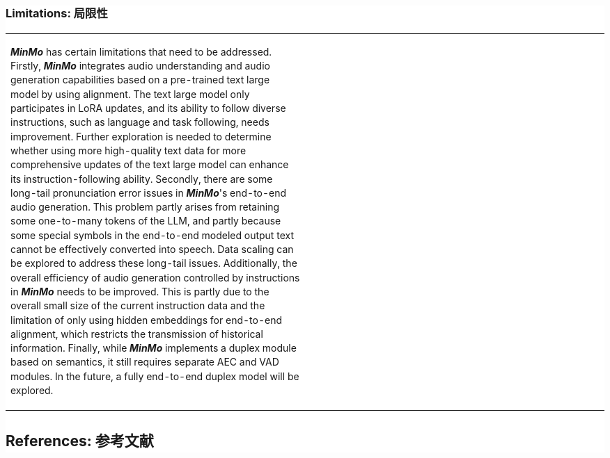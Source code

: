 </td><td>

</td></tr></table>

### Limitations: 局限性

<table><tr><td width="50%">

***MinMo*** has certain limitations that need to be addressed.
Firstly, ***MinMo*** integrates audio understanding and audio generation capabilities based on a pre-trained text large model by using alignment.
The text large model only participates in LoRA updates, and its ability to follow diverse instructions, such as language and task following, needs improvement.
Further exploration is needed to determine whether using more high-quality text data for more comprehensive updates of the text large model can enhance its instruction-following ability.
Secondly, there are some long-tail pronunciation error issues in ***MinMo***'s end-to-end audio generation.
This problem partly arises from retaining some one-to-many tokens of the LLM, and partly because some special symbols in the end-to-end modeled output text cannot be effectively converted into speech.
Data scaling can be explored to address these long-tail issues.
Additionally, the overall efficiency of audio generation controlled by instructions in ***MinMo*** needs to be improved.
This is partly due to the overall small size of the current instruction data and the limitation of only using hidden embeddings for end-to-end alignment, which restricts the transmission of historical information.
Finally, while ***MinMo*** implements a duplex module based on semantics, it still requires separate AEC and VAD modules.
In the future, a fully end-to-end duplex model will be explored.

</td><td>

</td></tr></table>

## References: 参考文献

[^01]: [**GPT-4o**](2024.09.06_GPT-4o.md)
[^02]: [**Moshi**](2024.09.17_Moshi.md)
[^03]: [**GLM-4-Voice**](2024.12.03_GLM-4-Voice.md)
[^04]: [**GPT-3**](../../TextLM/2020.05.28_GPT-3.md)
[^05]: [Freeze-Omni](2024.11.01_Freeze-Omni.md)
[^06]: [**LLaMA-Omni**](2024.09.10_LLaMA-Omni.md)
[^07]: [**Qwen2-Audio**](../ST2T/2024.07.15_Qwen2-Audio.md)
[^08]: [SALMONN](2023.10.20_SALMONN.md)
[^09]: [WavChat](../../../Surveys/2024.11.15_WavChat_60P/Main.md)
[^10]: [PSLM](2024.06.18_PSLM.md)
[^11]: [Mini-Omni](2024.08.27_Mini-Omni.md)
[^12]: [**VITA**](2024.08.09_VITA.md)
[^13]: [A Full Duplex Speech Dialogue Scheme Based on LLMs.](2024.05.29_A_Full_Duplex_Speech_Dialogue_Scheme_Based_on_LLMs.md)
[^14]: [dGSLM](2022.03.30_dGSLM.md)
[^15]: [LSLM](2024.08.05_LSLM.md)
[^16]: [SyncLM](2024.09.23_SyncLLM.md)
[^17]: [IntrinsicVoice](2024.10.09_IntrinsicVoice.md)
[^18]: [Omni-Flatten](2024.10.23_OmniFlatten.md)
[^19]: [Mini-Omni2](2024.10.15_Mini-Omni2.md)
[^20]: [ParalinGPT](2023.12.23_ParalinGPT.md)
[^21]: [E-Chat](../ST2T/2023.12.31_E-chat.md)
[^22]: [Spoken-LLM](2024.02.20_Spoken-LLM.md)
[^23]: [Salle (TextrolSpeech)](../../../Datasets/2023.08.28_TextrolSpeech.md)
[^24]: [PromptTTS](../../Acoustic/2022.11.22_PromptTTS.md)
[^25]: [PromptTTS2](../../Acoustic/2023.09.05_PromptTTS2.md)
[^26]: [InstructTTS](../../Acoustic/2023.01.31_InstructTTS.md)
[^27]: [ControlSpeech](../2024.06.03_ControlSpeech.md)
[^28]: [FunAudioLLM](../2024.07.04_FunAudioLLM.md)
[^29]: [Qwen2.5](../../TextLM/2024.12.19_Qwen2.5.md)
[^30]: [CosyVoice 2](../ST2S/2024.12.13_CosyVoice2.md)
[^31]: [Alpaca](../../../Datasets/Alpaca.md)
[^32]: [CosyVoice](../ST2S/2024.07.07_CosyVoice.md)
[^33]: **Alimeeting** yu2022m2met
[^34]: **Fisher** cieri2004fisher
[^35]: **MOSS** sun2024moss
[^36]: **AIShell-2** du2018aishell
[^37]: **LibriSpeech** panayotov2015librispeech
[^38]: **WenetSpeech** zhang2022wenetspeech
[^39]: **Fleurs** conneau2023fleurs
[^40]: **Common Voice** ardila2019common
[^41]: **CoVoST2** wang2021covost
[^42]: **SeACo-Paraformer** 10446106
[^43]: **CREMA-D** cremad
[^44]: **MELD** meld
[^45]: **IEMOCAP** IEMOCAPIE
[^46]: **MSP-Podcast** msppodcast
[^47]: **CASIA** casia
[^48]: **MER2023** lian2023mer2023multilabellearning
[^49]: **ESD**
[^50]: emobox
[^51]: **SWAB dataset** liu2024recording
[^52]: **BLEU** DBLP:conf/acl/PapineniRWZ02
[^53]: **ROUGE** lin2004rouge
[^54]: **BLEURT** DBLP:conf/acl/SellamDP20
[^55]: seed-tts
[^56]: Paraformer
[^57]: **Llama Questions** nachmani2024spokenquestionansweringspeech
[^58]: **Trivia QA** joshi2017triviaqalargescaledistantly
[^59]: **Web Questions** DBLP:conf/emnlp/BerantCFL13
[^60]: DBLP:conf/nips/ZhengC00WZL0LXZ23